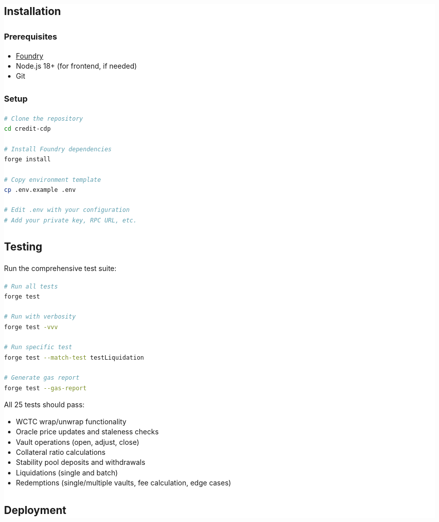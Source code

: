 ## Installation

### Prerequisites

- [Foundry](https://book.getfoundry.sh/getting-started/installation)
- Node.js 18+ (for frontend, if needed)
- Git

### Setup

```bash
# Clone the repository
cd credit-cdp

# Install Foundry dependencies
forge install

# Copy environment template
cp .env.example .env

# Edit .env with your configuration
# Add your private key, RPC URL, etc.
```

## Testing

Run the comprehensive test suite:

```bash
# Run all tests
forge test

# Run with verbosity
forge test -vvv

# Run specific test
forge test --match-test testLiquidation

# Generate gas report
forge test --gas-report
```

All 25 tests should pass:
- WCTC wrap/unwrap functionality
- Oracle price updates and staleness checks
- Vault operations (open, adjust, close)
- Collateral ratio calculations
- Stability pool deposits and withdrawals
- Liquidations (single and batch)
- Redemptions (single/multiple vaults, fee calculation, edge cases)

## Deployment
